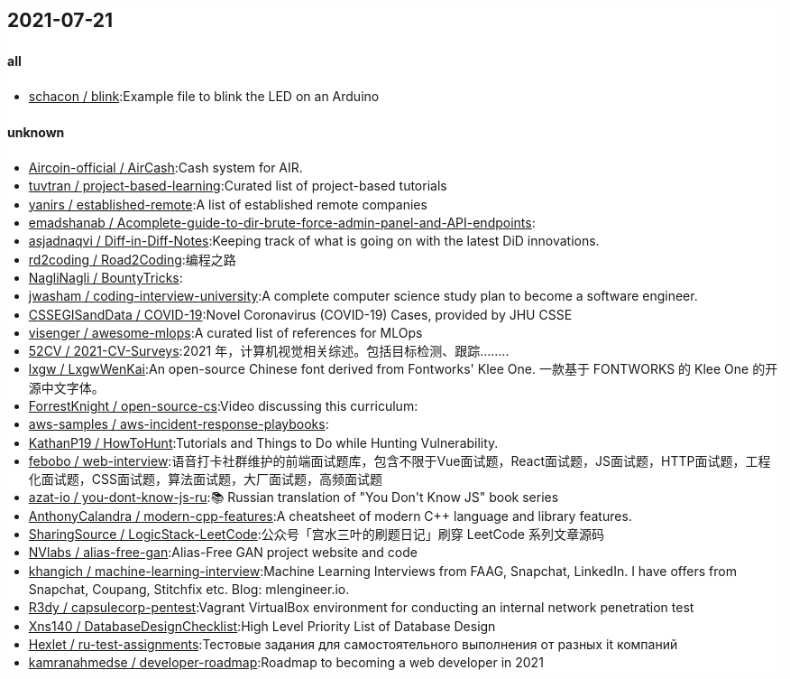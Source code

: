 ## 2021-07-21

#### all
* [schacon / blink](https://github.com/schacon/blink):Example file to blink the LED on an Arduino

#### unknown
* [Aircoin-official / AirCash](https://github.com/Aircoin-official/AirCash):Cash system for AIR.
* [tuvtran / project-based-learning](https://github.com/tuvtran/project-based-learning):Curated list of project-based tutorials
* [yanirs / established-remote](https://github.com/yanirs/established-remote):A list of established remote companies
* [emadshanab / Acomplete-guide-to-dir-brute-force-admin-panel-and-API-endpoints](https://github.com/emadshanab/Acomplete-guide-to-dir-brute-force-admin-panel-and-API-endpoints):
* [asjadnaqvi / Diff-in-Diff-Notes](https://github.com/asjadnaqvi/Diff-in-Diff-Notes):Keeping track of what is going on with the latest DiD innovations.
* [rd2coding / Road2Coding](https://github.com/rd2coding/Road2Coding):编程之路
* [NagliNagli / BountyTricks](https://github.com/NagliNagli/BountyTricks):
* [jwasham / coding-interview-university](https://github.com/jwasham/coding-interview-university):A complete computer science study plan to become a software engineer.
* [CSSEGISandData / COVID-19](https://github.com/CSSEGISandData/COVID-19):Novel Coronavirus (COVID-19) Cases, provided by JHU CSSE
* [visenger / awesome-mlops](https://github.com/visenger/awesome-mlops):A curated list of references for MLOps
* [52CV / 2021-CV-Surveys](https://github.com/52CV/2021-CV-Surveys):2021 年，计算机视觉相关综述。包括目标检测、跟踪........
* [lxgw / LxgwWenKai](https://github.com/lxgw/LxgwWenKai):An open-source Chinese font derived from Fontworks' Klee One. 一款基于 FONTWORKS 的 Klee One 的开源中文字体。
* [ForrestKnight / open-source-cs](https://github.com/ForrestKnight/open-source-cs):Video discussing this curriculum:
* [aws-samples / aws-incident-response-playbooks](https://github.com/aws-samples/aws-incident-response-playbooks):
* [KathanP19 / HowToHunt](https://github.com/KathanP19/HowToHunt):Tutorials and Things to Do while Hunting Vulnerability.
* [febobo / web-interview](https://github.com/febobo/web-interview):语音打卡社群维护的前端面试题库，包含不限于Vue面试题，React面试题，JS面试题，HTTP面试题，工程化面试题，CSS面试题，算法面试题，大厂面试题，高频面试题
* [azat-io / you-dont-know-js-ru](https://github.com/azat-io/you-dont-know-js-ru):📚 Russian translation of "You Don't Know JS" book series
* [AnthonyCalandra / modern-cpp-features](https://github.com/AnthonyCalandra/modern-cpp-features):A cheatsheet of modern C++ language and library features.
* [SharingSource / LogicStack-LeetCode](https://github.com/SharingSource/LogicStack-LeetCode):公众号「宫水三叶的刷题日记」刷穿 LeetCode 系列文章源码
* [NVlabs / alias-free-gan](https://github.com/NVlabs/alias-free-gan):Alias-Free GAN project website and code
* [khangich / machine-learning-interview](https://github.com/khangich/machine-learning-interview):Machine Learning Interviews from FAAG, Snapchat, LinkedIn. I have offers from Snapchat, Coupang, Stitchfix etc. Blog: mlengineer.io.
* [R3dy / capsulecorp-pentest](https://github.com/R3dy/capsulecorp-pentest):Vagrant VirtualBox environment for conducting an internal network penetration test
* [Xns140 / DatabaseDesignChecklist](https://github.com/Xns140/DatabaseDesignChecklist):High Level Priority List of Database Design
* [Hexlet / ru-test-assignments](https://github.com/Hexlet/ru-test-assignments):Тестовые задания для самостоятельного выполнения от разных it компаний
* [kamranahmedse / developer-roadmap](https://github.com/kamranahmedse/developer-roadmap):Roadmap to becoming a web developer in 2021
